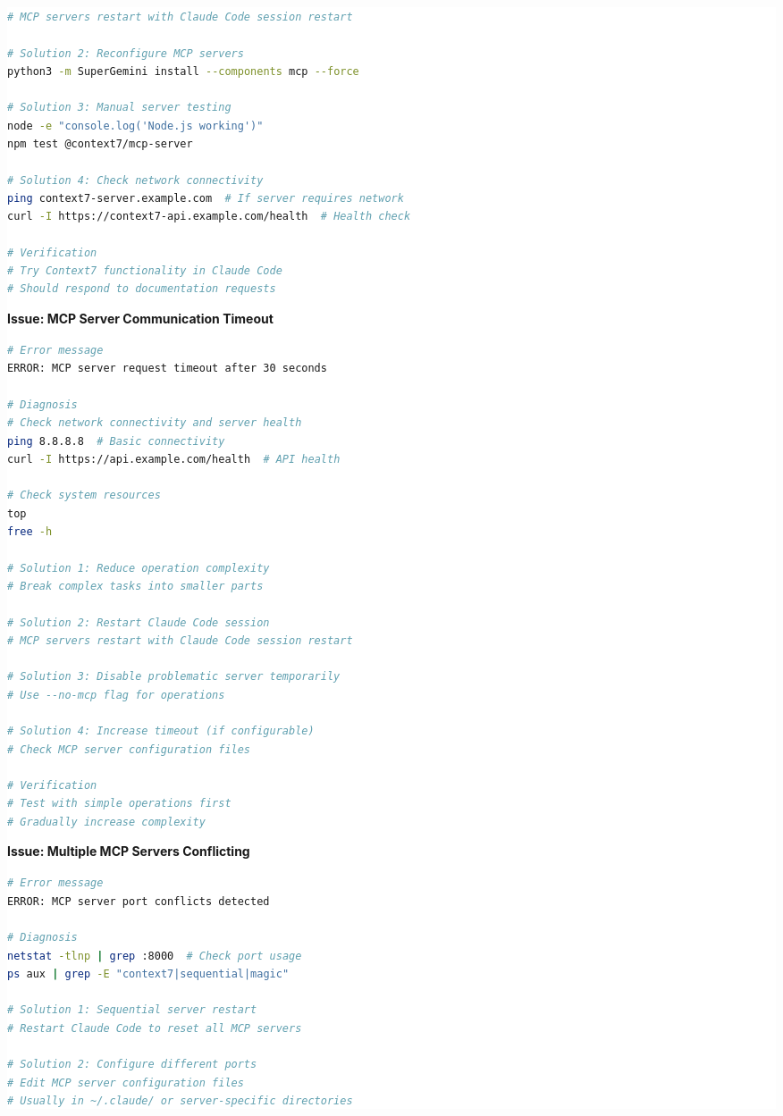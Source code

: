 ```bash
# MCP servers restart with Claude Code session restart

# Solution 2: Reconfigure MCP servers
python3 -m SuperGemini install --components mcp --force

# Solution 3: Manual server testing
node -e "console.log('Node.js working')"
npm test @context7/mcp-server

# Solution 4: Check network connectivity
ping context7-server.example.com  # If server requires network
curl -I https://context7-api.example.com/health  # Health check

# Verification
# Try Context7 functionality in Claude Code
# Should respond to documentation requests
```

**Issue: MCP Server Communication Timeout**
```bash
# Error message
ERROR: MCP server request timeout after 30 seconds

# Diagnosis
# Check network connectivity and server health
ping 8.8.8.8  # Basic connectivity
curl -I https://api.example.com/health  # API health

# Check system resources
top
free -h

# Solution 1: Reduce operation complexity
# Break complex tasks into smaller parts

# Solution 2: Restart Claude Code session
# MCP servers restart with Claude Code session restart

# Solution 3: Disable problematic server temporarily
# Use --no-mcp flag for operations

# Solution 4: Increase timeout (if configurable)
# Check MCP server configuration files

# Verification
# Test with simple operations first
# Gradually increase complexity
```

**Issue: Multiple MCP Servers Conflicting**
```bash
# Error message
ERROR: MCP server port conflicts detected

# Diagnosis
netstat -tlnp | grep :8000  # Check port usage
ps aux | grep -E "context7|sequential|magic"

# Solution 1: Sequential server restart
# Restart Claude Code to reset all MCP servers

# Solution 2: Configure different ports
# Edit MCP server configuration files
# Usually in ~/.claude/ or server-specific directories
```